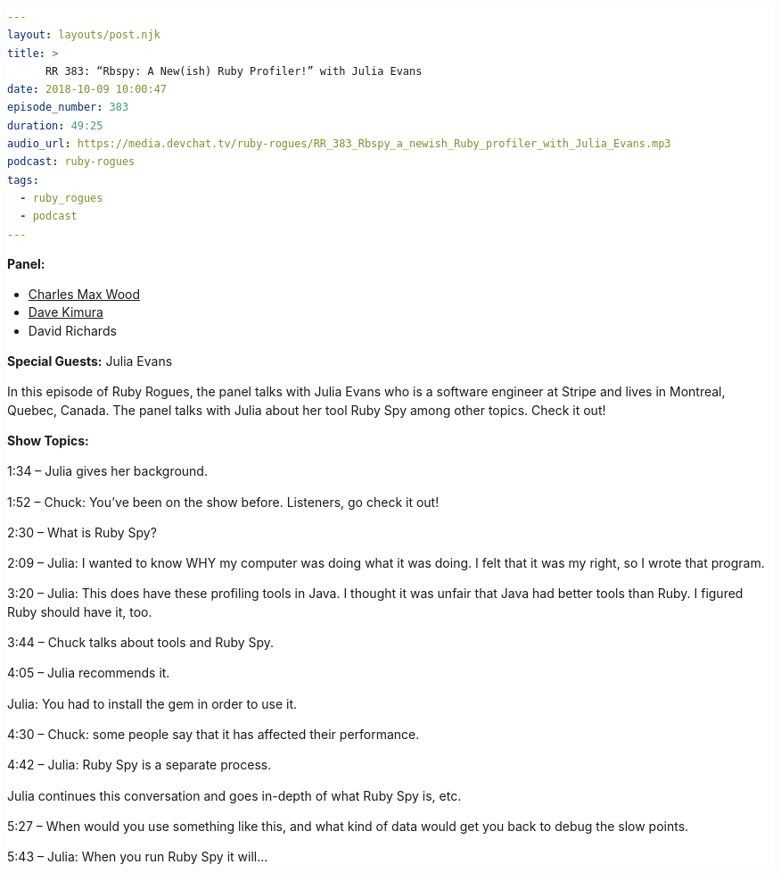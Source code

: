 ```yaml
---
layout: layouts/post.njk
title: >
      RR 383: “Rbspy: A New(ish) Ruby Profiler!” with Julia Evans
date: 2018-10-09 10:00:47
episode_number: 383
duration: 49:25
audio_url: https://media.devchat.tv/ruby-rogues/RR_383_Rbspy_a_newish_Ruby_profiler_with_Julia_Evans.mp3
podcast: ruby-rogues
tags: 
  - ruby_rogues
  - podcast
---
```


 **Panel:**

- [Charles Max Wood](https://twitter.com/cmaxw?lang=en)
- [Dave Kimura](https://www.linkedin.com/in/kobaltz)
- David Richards

**Special Guests:** Julia Evans

In this episode of Ruby Rogues, the panel talks with Julia Evans who is a software engineer at Stripe and lives in Montreal, Quebec, Canada. The panel talks with Julia about her tool Ruby Spy among other topics. Check it out!

**Show Topics:**

1:34 – Julia gives her background.

1:52 – Chuck: You’ve been on the show before. Listeners, go check it out!

2:30 – What is Ruby Spy?

2:09 – Julia: I wanted to know WHY my computer was doing what it was doing. I felt that it was my right, so I wrote that program.

3:20 – Julia: This does have these profiling tools in Java. I thought it was unfair that Java had better tools than Ruby. I figured Ruby should have it, too.

3:44 – Chuck talks about tools and Ruby Spy.

4:05 – Julia recommends it.

Julia: You had to install the gem in order to use it.

4:30 – Chuck: some people say that it has affected their performance.

4:42 – Julia: Ruby Spy is a separate process.

Julia continues this conversation and goes in-depth of what Ruby Spy is, etc.

5:27 – When would you use something like this, and what kind of data would get you back to debug the slow points.

5:43 – Julia: When you run Ruby Spy it will...
